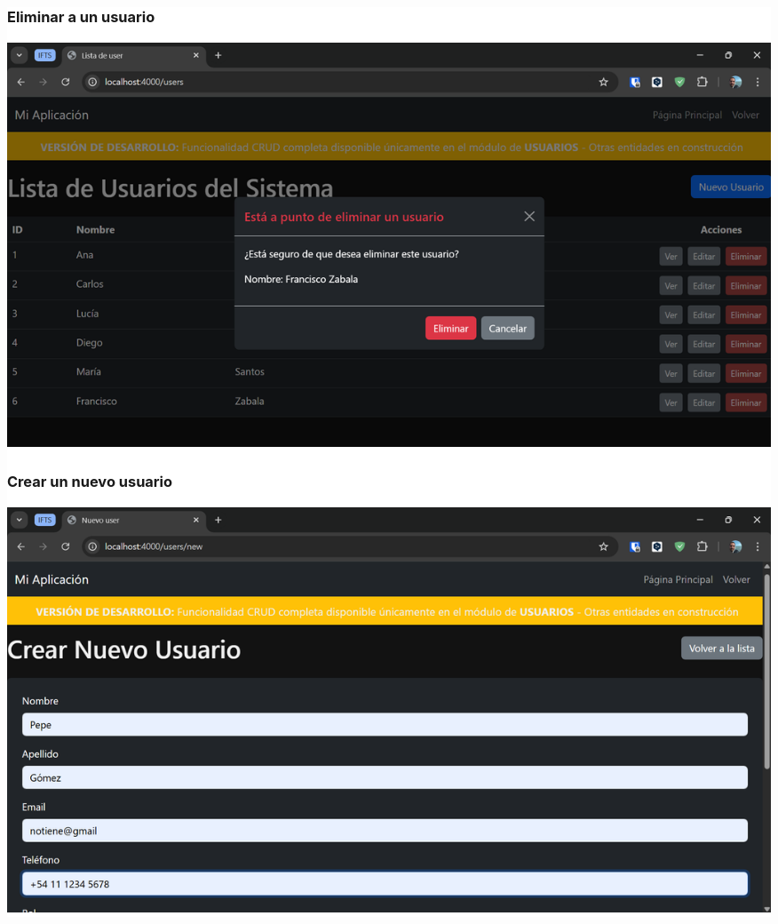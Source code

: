 ### Eliminar a un usuario

![6.3 - Eliminar a un usuario](./assets/screenshots/6.3-view-pug.png)

### Crear un nuevo usuario

![6.4 - Crear un nuevo usuario](./assets/screenshots/6.4-view-pug.png)
